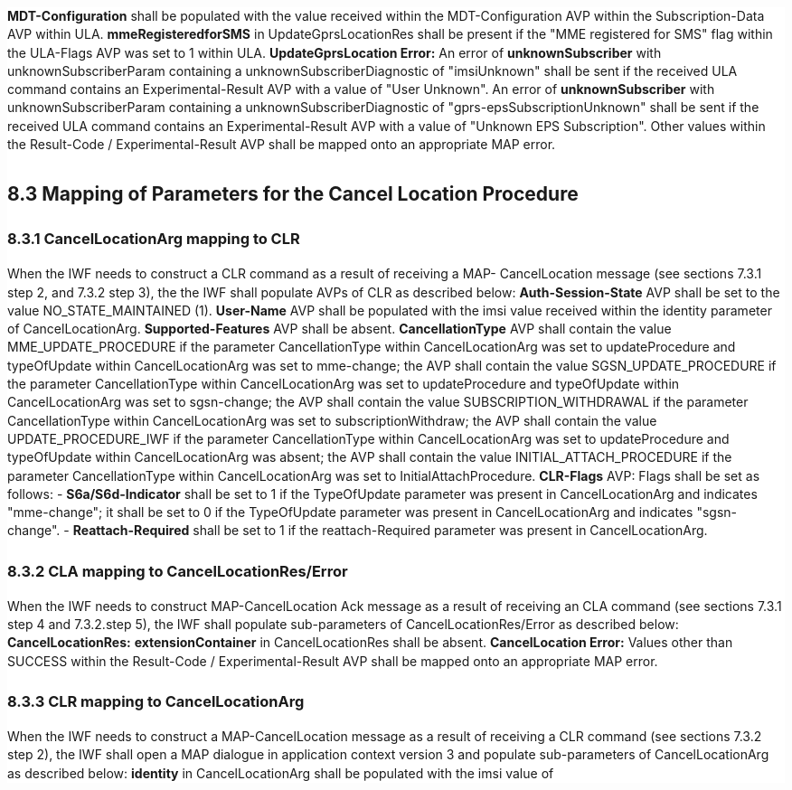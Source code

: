 **MDT-Configuration** shall be populated with the value received within the
MDT-Configuration AVP within the Subscription-Data AVP within ULA.
**mmeRegisteredforSMS** in UpdateGprsLocationRes shall be present if the \"MME
registered for SMS\" flag within the ULA-Flags AVP was set to 1 within ULA.
**UpdateGprsLocation Error:**
An error of **unknownSubscriber** with unknownSubscriberParam containing a
unknownSubscriberDiagnostic of \"imsiUnknown\" shall be sent if the received
ULA command contains an Experimental-Result AVP with a value of \"User
Unknown\".
An error of **unknownSubscriber** with unknownSubscriberParam containing a
unknownSubscriberDiagnostic of \"gprs-epsSubscriptionUnknown\" shall be sent
if the received ULA command contains an Experimental-Result AVP with a value
of \"Unknown EPS Subscription\".
Other values within the Result-Code / Experimental-Result AVP shall be mapped
onto an appropriate MAP error.
## 8.3 Mapping of Parameters for the Cancel Location Procedure
### 8.3.1 CancelLocationArg mapping to CLR
When the IWF needs to construct a CLR command as a result of receiving a MAP-
CancelLocation message (see sections 7.3.1 step 2, and 7.3.2 step 3), the the
IWF shall populate AVPs of CLR as described below:
**Auth-Session-State** AVP shall be set to the value NO_STATE_MAINTAINED (1).
**User-Name** AVP shall be populated with the imsi value received within the
identity parameter of CancelLocationArg.
**Supported-Features** AVP shall be absent.
**CancellationType** AVP shall contain the value MME_UPDATE_PROCEDURE if the
parameter CancellationType within CancelLocationArg was set to updateProcedure
and typeOfUpdate within CancelLocationArg was set to mme-change; the AVP shall
contain the value SGSN_UPDATE_PROCEDURE if the parameter CancellationType
within CancelLocationArg was set to updateProcedure and typeOfUpdate within
CancelLocationArg was set to sgsn-change; the AVP shall contain the value
SUBSCRIPTION_WITHDRAWAL if the parameter CancellationType within
CancelLocationArg was set to subscriptionWithdraw; the AVP shall contain the
value UPDATE_PROCEDURE_IWF if the parameter CancellationType within
CancelLocationArg was set to updateProcedure and typeOfUpdate within
CancelLocationArg was absent; the AVP shall contain the value
INITIAL_ATTACH_PROCEDURE if the parameter CancellationType within
CancelLocationArg was set to InitialAttachProcedure.
**CLR-Flags** AVP: Flags shall be set as follows:
\- **S6a/S6d-Indicator** shall be set to 1 if the TypeOfUpdate parameter was
present in CancelLocationArg and indicates \"mme-change\"; it shall be set to
0 if the TypeOfUpdate parameter was present in CancelLocationArg and indicates
\"sgsn-change\".
\- **Reattach-Required** shall be set to 1 if the reattach-Required parameter
was present in CancelLocationArg.
### 8.3.2 CLA mapping to CancelLocationRes/Error
When the IWF needs to construct MAP-CancelLocation Ack message as a result of
receiving an CLA command (see sections 7.3.1 step 4 and 7.3.2.step 5), the IWF
shall populate sub-parameters of CancelLocationRes/Error as described below:
**CancelLocationRes:**
**extensionContainer** in CancelLocationRes shall be absent.
**CancelLocation Error:**
Values other than SUCCESS within the Result-Code / Experimental-Result AVP
shall be mapped onto an appropriate MAP error.
### 8.3.3 CLR mapping to CancelLocationArg
When the IWF needs to construct a MAP-CancelLocation message as a result of
receiving a CLR command (see sections 7.3.2 step 2), the IWF shall open a MAP
dialogue in application context version 3 and populate sub-parameters of
CancelLocationArg as described below:
**identity** in CancelLocationArg shall be populated with the imsi value of